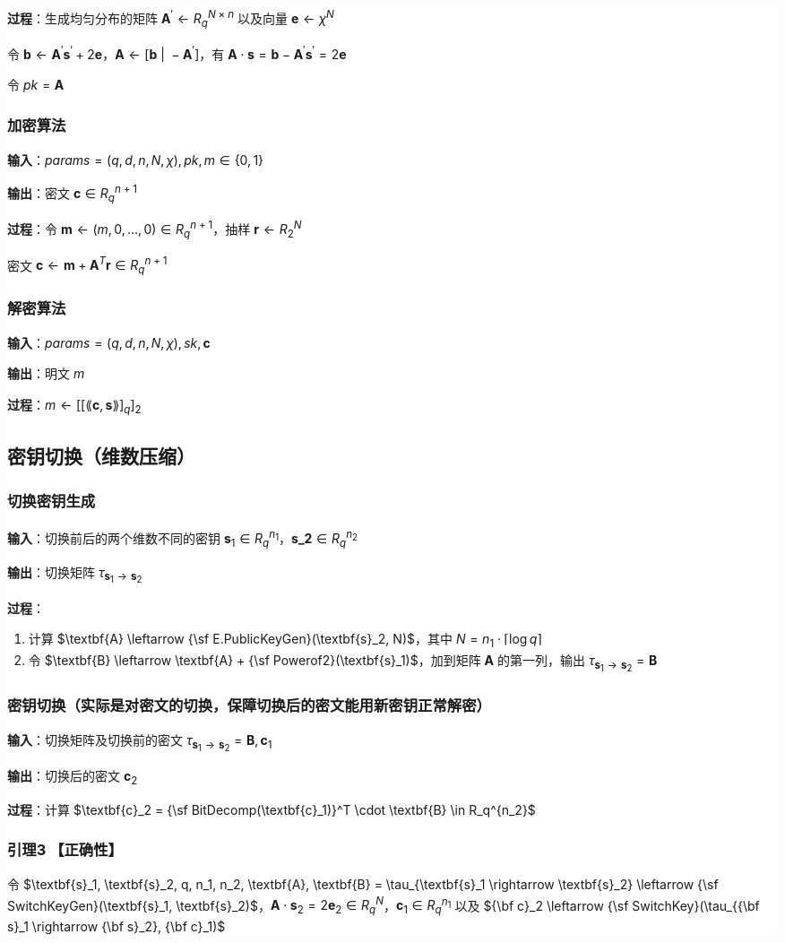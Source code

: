**过程**：生成均匀分布的矩阵 $\textbf{A}^\prime \leftarrow R_q^{N \times n}$ 以及向量 $\textbf{e} \leftarrow \chi^N$

令 $\textbf{b} \leftarrow \textbf{A}^\prime \textbf{s}^\prime + 2\textbf{e}$，$\textbf{A} \leftarrow [\textbf{b}\ |\ -\textbf{A}^\prime]$，有 $\textbf{A} \cdot \textbf{s} = \textbf{b} - \textbf{A}^\prime \textbf{s}^\prime = 2\textbf{e}$

令 $pk = \textbf{A}$

### 加密算法

**输入**：$params = (q, d, n, N, \chi), pk, m \in \{0,1\}$

**输出**：密文 $\textbf{c} \in R_q^{n+1}$

**过程**：令 $\textbf{m} \leftarrow (m, 0, ..., 0) \in R_q^{n+1}$，抽样 $\textbf{r} \leftarrow R_2^N$

密文 $\textbf{c} \leftarrow \textbf{m} + \textbf{A}^T \textbf{r} \in R_q^{n+1}$

### 解密算法

**输入**：$params = (q, d, n, N, \chi), sk, \textbf{c}$

**输出**：明文 $m$

**过程**：$m \leftarrow [[\lang \textbf{c}, \textbf{s} \rang]_q]_2$



## 密钥切换（维数压缩）

### 切换密钥生成

**输入**：切换前后的两个维数不同的密钥 $\textbf{s}_1 \in R_q^{n_1}$，$\textbf{s_2} \in R_q^{n_2}$

**输出**：切换矩阵 $\tau_{\textbf{s}_1 \rightarrow \textbf{s}_2}$

**过程**：

1. 计算 $\textbf{A} \leftarrow {\sf E.PublicKeyGen}(\textbf{s}_2, N)$，其中 $N = n_1 \cdot \lceil \log q \rceil$
2. 令 $\textbf{B} \leftarrow \textbf{A} + {\sf Powerof2}(\textbf{s}_1)$，加到矩阵 $\textbf{A}$ 的第一列，输出 $\tau_{\textbf{s}_1 \rightarrow \textbf{s}_2} = \textbf{B}$

### 密钥切换（实际是对密文的切换，保障切换后的密文能用新密钥正常解密）

**输入**：切换矩阵及切换前的密文  $\tau_{\textbf{s}_1 \rightarrow \textbf{s}_2} = \textbf{B}, \textbf{c}_1$

**输出**：切换后的密文 $\textbf{c}_2$

**过程**：计算 $\textbf{c}_2 = {\sf BitDecomp(\textbf{c}_1)}^T \cdot \textbf{B} \in R_q^{n_2}$

### 引理3 【正确性】

令 $\textbf{s}_1, \textbf{s}_2, q, n_1, n_2, \textbf{A}, \textbf{B} = \tau_{\textbf{s}_1 \rightarrow \textbf{s}_2} \leftarrow {\sf SwitchKeyGen}(\textbf{s}_1, \textbf{s}_2)$，$\textbf{A} \cdot \textbf{s}_2 = 2 \textbf{e}_2 \in R_q^N$，$\textbf{c}_1 \in R_q^{n_1}$ 以及 ${\bf c}_2 \leftarrow {\sf SwitchKey}(\tau_{{\bf s}_1 \rightarrow {\bf s}_2}, {\bf c}_1)$
